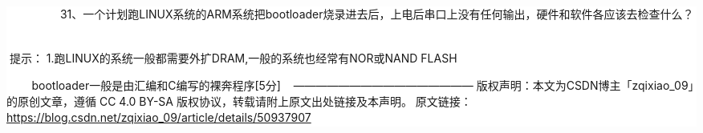                 
31、一个计划跑LINUX系统的ARM系统把bootloader烧录进去后，上电后串口上没有任何输出，硬件和软件各应该去检查什么？   

 提示： 1.跑LINUX的系统一般都需要外扩DRAM,一般的系统也经常有NOR或NAND FLASH          

        bootloader一般是由汇编和C编写的裸奔程序[5分] 
 
————————————————
版权声明：本文为CSDN博主「zqixiao_09」的原创文章，遵循 CC 4.0 BY-SA 版权协议，转载请附上原文出处链接及本声明。
原文链接：https://blog.csdn.net/zqixiao_09/article/details/50937907
